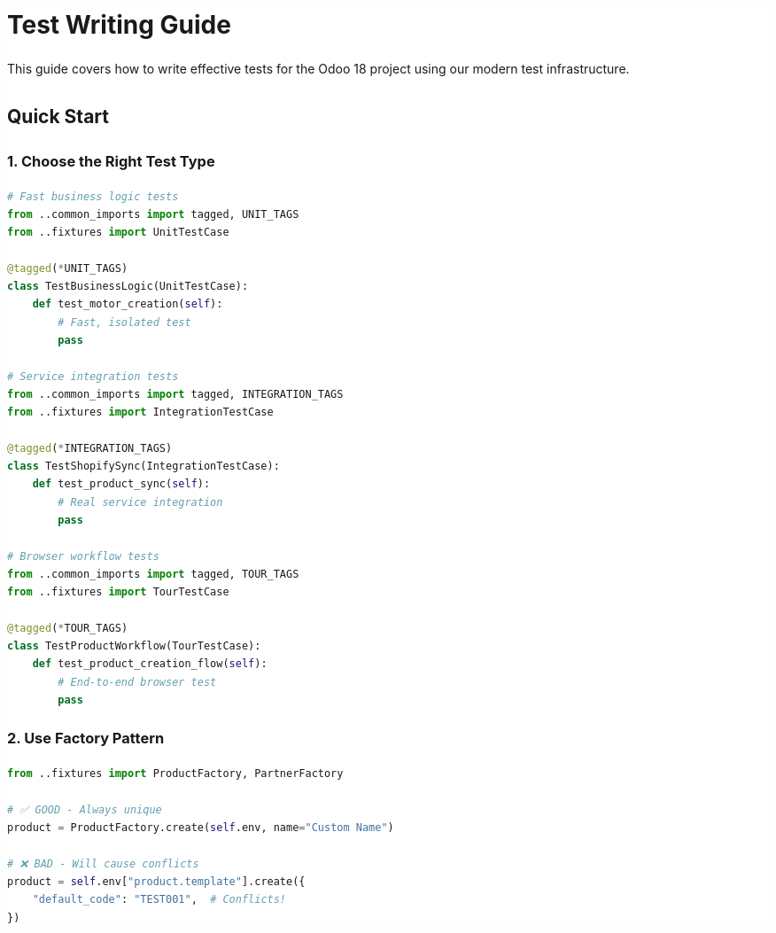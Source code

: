 # Test Writing Guide

This guide covers how to write effective tests for the Odoo 18 project using our modern test infrastructure.

## Quick Start

### 1. Choose the Right Test Type

```python
# Fast business logic tests
from ..common_imports import tagged, UNIT_TAGS
from ..fixtures import UnitTestCase

@tagged(*UNIT_TAGS)
class TestBusinessLogic(UnitTestCase):
    def test_motor_creation(self):
        # Fast, isolated test
        pass

# Service integration tests
from ..common_imports import tagged, INTEGRATION_TAGS
from ..fixtures import IntegrationTestCase

@tagged(*INTEGRATION_TAGS)
class TestShopifySync(IntegrationTestCase):
    def test_product_sync(self):
        # Real service integration
        pass

# Browser workflow tests
from ..common_imports import tagged, TOUR_TAGS
from ..fixtures import TourTestCase

@tagged(*TOUR_TAGS)
class TestProductWorkflow(TourTestCase):
    def test_product_creation_flow(self):
        # End-to-end browser test
        pass
```

### 2. Use Factory Pattern

```python
from ..fixtures import ProductFactory, PartnerFactory

# ✅ GOOD - Always unique
product = ProductFactory.create(self.env, name="Custom Name")

# ❌ BAD - Will cause conflicts
product = self.env["product.template"].create({
    "default_code": "TEST001",  # Conflicts!
})
```
